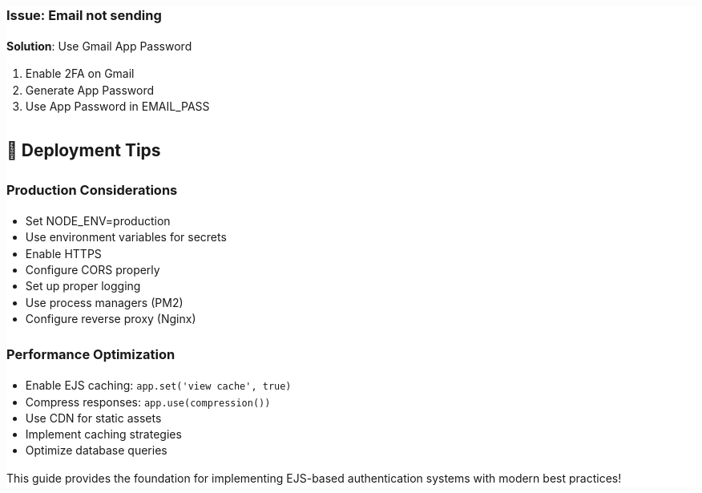 ### Issue: Email not sending

**Solution**: Use Gmail App Password

1. Enable 2FA on Gmail
2. Generate App Password
3. Use App Password in EMAIL_PASS

## 🎉 Deployment Tips

### Production Considerations

-   Set NODE_ENV=production
-   Use environment variables for secrets
-   Enable HTTPS
-   Configure CORS properly
-   Set up proper logging
-   Use process managers (PM2)
-   Configure reverse proxy (Nginx)

### Performance Optimization

-   Enable EJS caching: `app.set('view cache', true)`
-   Compress responses: `app.use(compression())`
-   Use CDN for static assets
-   Implement caching strategies
-   Optimize database queries

This guide provides the foundation for implementing EJS-based authentication systems with modern best practices!
